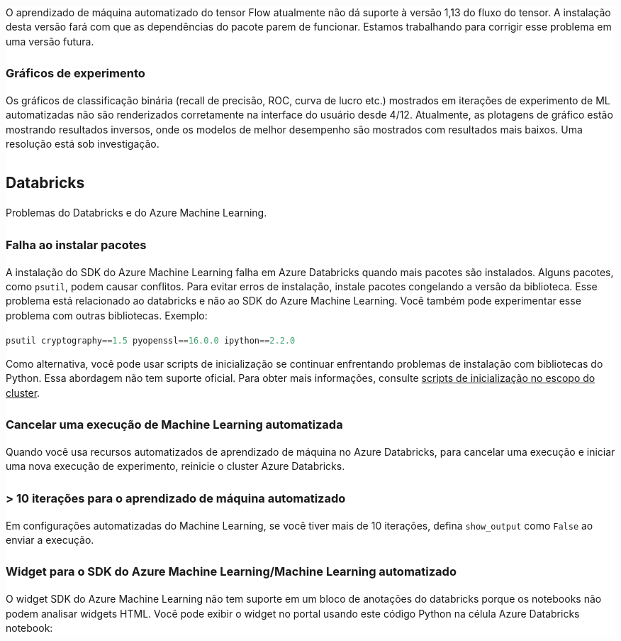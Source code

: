 O aprendizado de máquina automatizado do tensor Flow atualmente não dá suporte à versão 1,13 do fluxo do tensor. A instalação desta versão fará com que as dependências do pacote parem de funcionar. Estamos trabalhando para corrigir esse problema em uma versão futura. 

### <a name="experiment-charts"></a>Gráficos de experimento

Os gráficos de classificação binária (recall de precisão, ROC, curva de lucro etc.) mostrados em iterações de experimento de ML automatizadas não são renderizados corretamente na interface do usuário desde 4/12. Atualmente, as plotagens de gráfico estão mostrando resultados inversos, onde os modelos de melhor desempenho são mostrados com resultados mais baixos. Uma resolução está sob investigação.

## <a name="databricks"></a>Databricks

Problemas do Databricks e do Azure Machine Learning.

### <a name="failure-when-installing-packages"></a>Falha ao instalar pacotes

A instalação do SDK do Azure Machine Learning falha em Azure Databricks quando mais pacotes são instalados. Alguns pacotes, como `psutil`, podem causar conflitos. Para evitar erros de instalação, instale pacotes congelando a versão da biblioteca. Esse problema está relacionado ao databricks e não ao SDK do Azure Machine Learning. Você também pode experimentar esse problema com outras bibliotecas. Exemplo:

```python
psutil cryptography==1.5 pyopenssl==16.0.0 ipython==2.2.0
```

Como alternativa, você pode usar scripts de inicialização se continuar enfrentando problemas de instalação com bibliotecas do Python. Essa abordagem não tem suporte oficial. Para obter mais informações, consulte [scripts de inicialização no escopo do cluster](https://docs.azuredatabricks.net/user-guide/clusters/init-scripts.html#cluster-scoped-init-scripts).

### <a name="cancel-an-automated-machine-learning-run"></a>Cancelar uma execução de Machine Learning automatizada

Quando você usa recursos automatizados de aprendizado de máquina no Azure Databricks, para cancelar uma execução e iniciar uma nova execução de experimento, reinicie o cluster Azure Databricks.

### <a name="10-iterations-for-automated-machine-learning"></a>> 10 iterações para o aprendizado de máquina automatizado

Em configurações automatizadas do Machine Learning, se você tiver mais de 10 iterações, defina `show_output` como `False` ao enviar a execução.

### <a name="widget-for-the-azure-machine-learning-sdkautomated-machine-learning"></a>Widget para o SDK do Azure Machine Learning/Machine Learning automatizado

O widget SDK do Azure Machine Learning não tem suporte em um bloco de anotações do databricks porque os notebooks não podem analisar widgets HTML. Você pode exibir o widget no portal usando este código Python na célula Azure Databricks notebook:
